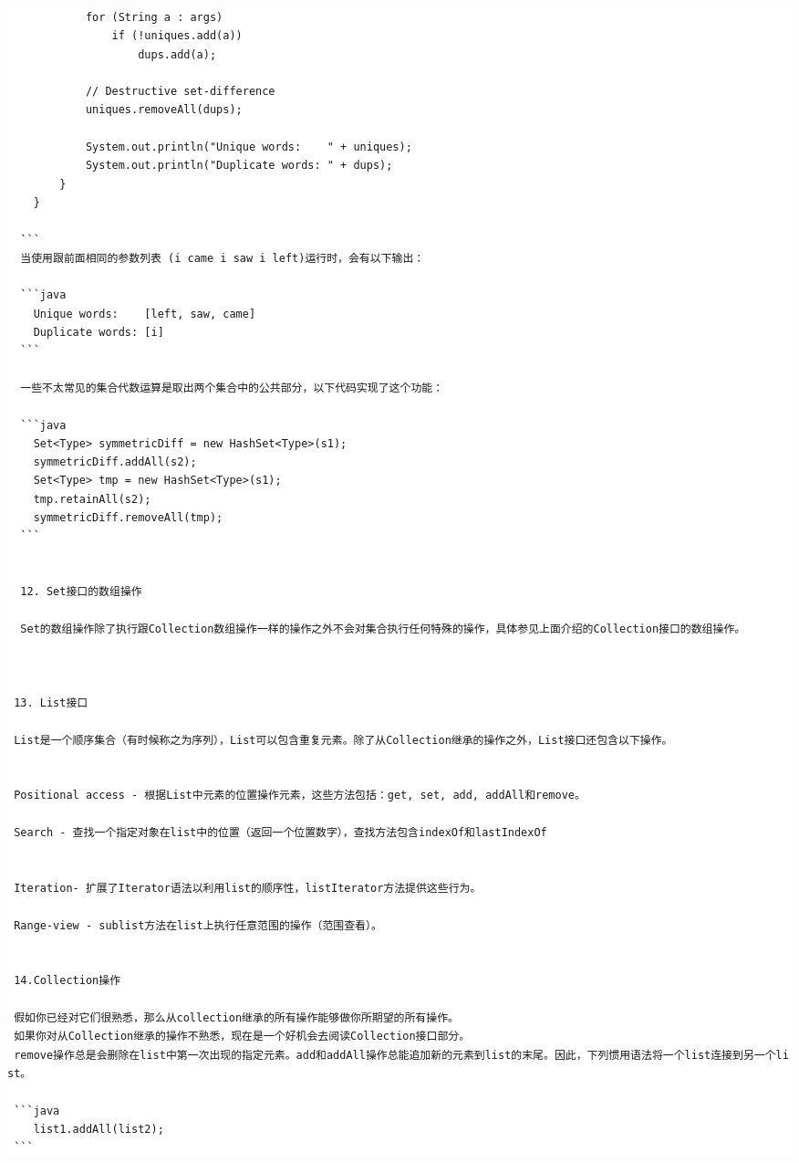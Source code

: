 				for (String a : args)
					if (!uniques.add(a))
						dups.add(a);

				// Destructive set-difference
				uniques.removeAll(dups);

				System.out.println("Unique words:    " + uniques);
				System.out.println("Duplicate words: " + dups);
			}
		}
	  
	  ```
	  当使用跟前面相同的参数列表 (i came i saw i left)运行时，会有以下输出：
	  
	  ```java
		Unique words:    [left, saw, came]
		Duplicate words: [i]
	  ```
	  
	  一些不太常见的集合代数运算是取出两个集合中的公共部分，以下代码实现了这个功能：
	  
	  ```java
		Set<Type> symmetricDiff = new HashSet<Type>(s1);
		symmetricDiff.addAll(s2);
		Set<Type> tmp = new HashSet<Type>(s1);
		tmp.retainAll(s2);
		symmetricDiff.removeAll(tmp);
	  ```
	  
	  
	  12. Set接口的数组操作
	  
	  Set的数组操作除了执行跟Collection数组操作一样的操作之外不会对集合执行任何特殊的操作，具体参见上面介绍的Collection接口的数组操作。
	  
	  
	  
	 13. List接口
	 
	 List是一个顺序集合（有时候称之为序列），List可以包含重复元素。除了从Collection继承的操作之外，List接口还包含以下操作。
	 
	 
	 Positional access - 根据List中元素的位置操作元素，这些方法包括：get, set, add, addAll和remove。
	 
	 Search - 查找一个指定对象在list中的位置（返回一个位置数字），查找方法包含indexOf和lastIndexOf
	 
	 
	 Iteration- 扩展了Iterator语法以利用list的顺序性，listIterator方法提供这些行为。
	 
	 Range-view - sublist方法在list上执行任意范围的操作（范围查看）。
	 
	 
	 14.Collection操作
	 
	 假如你已经对它们很熟悉，那么从collection继承的所有操作能够做你所期望的所有操作。
	 如果你对从Collection继承的操作不熟悉，现在是一个好机会去阅读Collection接口部分。
	 remove操作总是会删除在list中第一次出现的指定元素。add和addAll操作总能追加新的元素到list的末尾。因此，下列惯用语法将一个list连接到另一个list。
	 
	 ```java
		list1.addAll(list2);
	 ```
	 